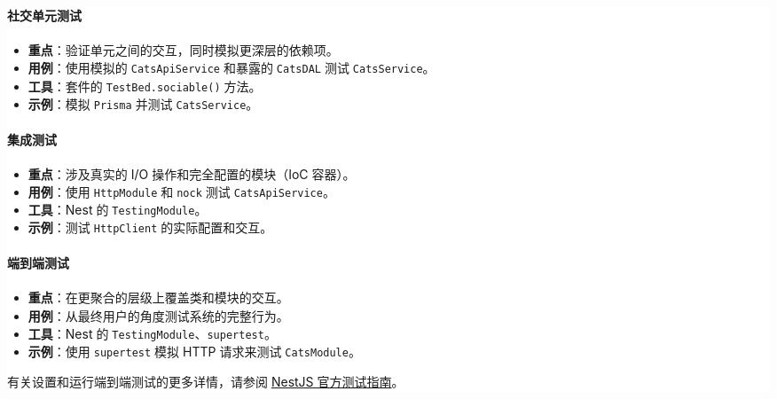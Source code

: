 #### 社交单元测试

- **重点**：验证单元之间的交互，同时模拟更深层的依赖项。
- **用例**：使用模拟的 `CatsApiService` 和暴露的 `CatsDAL` 测试 `CatsService`。
- **工具**：套件的 `TestBed.sociable()` 方法。
- **示例**：模拟 `Prisma` 并测试 `CatsService`。

#### 集成测试

- **重点**：涉及真实的 I/O 操作和完全配置的模块（IoC 容器）。
- **用例**：使用 `HttpModule` 和 `nock` 测试 `CatsApiService`。
- **工具**：Nest 的 `TestingModule`。
- **示例**：测试 `HttpClient` 的实际配置和交互。

#### 端到端测试

- **重点**：在更聚合的层级上覆盖类和模块的交互。
- **用例**：从最终用户的角度测试系统的完整行为。
- **工具**：Nest 的 `TestingModule`、`supertest`。
- **示例**：使用 `supertest` 模拟 HTTP 请求来测试 `CatsModule`。

有关设置和运行端到端测试的更多详情，请参阅 [NestJS 官方测试指南](https://docs.nestjs.com/fundamentals/testing#end-to-end-testing)。